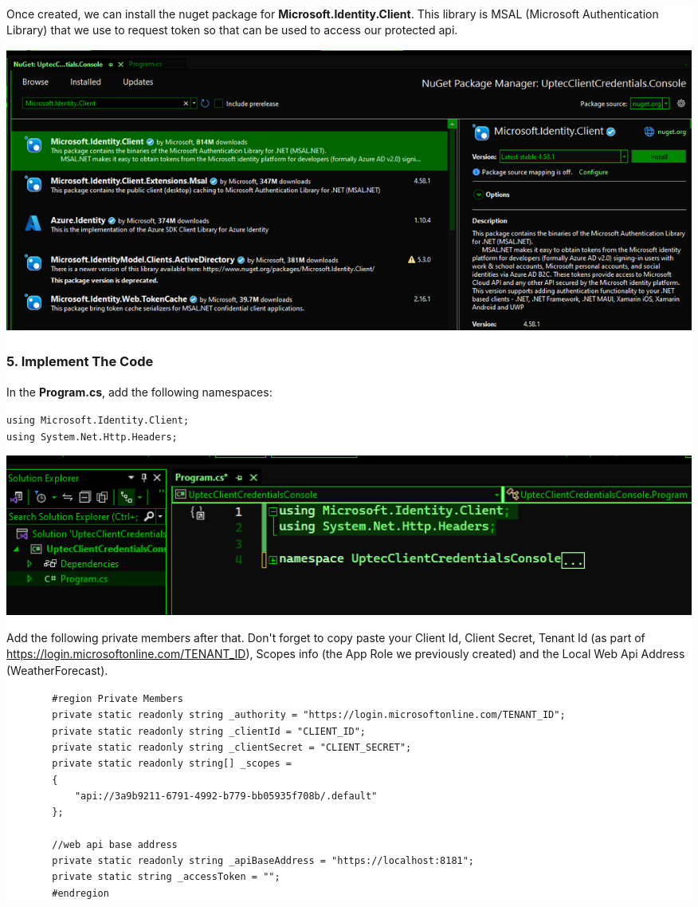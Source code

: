 Once created, we can install the nuget package for **Microsoft.Identity.Client**.
This library is MSAL (Microsoft Authentication Library) that we use to request token 
so that can be used to access our protected api.

![2024 01 13 06H40 32](assets/2024-01-13_06h40_32.png)

### 5. Implement The Code

In the **Program.cs**, add the following namespaces:

```
using Microsoft.Identity.Client;
using System.Net.Http.Headers;

```

![2024 01 14 10H31 03](assets/2024-01-14_10h31_03.png)

Add the following private members after that. Don't forget to copy paste your Client Id, 
Client Secret, Tenant Id (as part of https://login.microsoftonline.com/TENANT_ID), Scopes info 
(the App Role we previously created) and the Local Web Api Address (WeatherForecast).

```
        #region Private Members
        private static readonly string _authority = "https://login.microsoftonline.com/TENANT_ID";
        private static readonly string _clientId = "CLIENT_ID";
        private static readonly string _clientSecret = "CLIENT_SECRET";
        private static readonly string[] _scopes =
        {
            "api://3a9b9211-6791-4992-b779-bb05935f708b/.default"
        };

        //web api base address
        private static readonly string _apiBaseAddress = "https://localhost:8181";
        private static string _accessToken = "";
        #endregion
```
